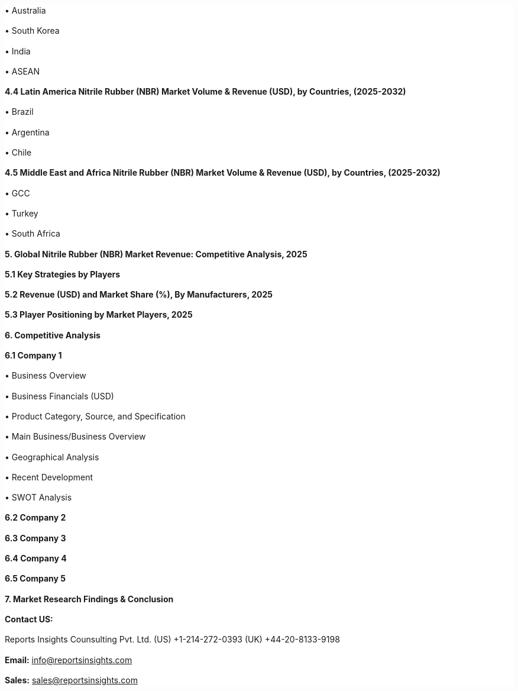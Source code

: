 • Australia

• South Korea

• India

• ASEAN

<strong>4.4 Latin America Nitrile Rubber (NBR) Market Volume &amp; Revenue (USD), by Countries, (2025-2032)</strong>

• Brazil

• Argentina

• Chile

<strong>4.5 Middle East and Africa Nitrile Rubber (NBR) Market Volume &amp; Revenue (USD), by Countries, (2025-2032)</strong>

• GCC

• Turkey

• South Africa

<strong>5. Global Nitrile Rubber (NBR) Market Revenue: Competitive Analysis, 2025</strong>

<strong>5.1 Key Strategies by Players</strong>

<strong>5.2 Revenue (USD) and Market Share (%), By Manufacturers, 2025</strong>

<strong>5.3 Player Positioning by Market Players, 2025</strong>

<strong>6. Competitive Analysis</strong>

<strong>6.1 Company 1</strong>

• Business Overview

• Business Financials (USD)

• Product Category, Source, and Specification

• Main Business/Business Overview

• Geographical Analysis

• Recent Development

• SWOT Analysis

<strong>6.2 Company 2</strong>

<strong>6.3 Company 3</strong>

<strong>6.4 Company 4</strong>

<strong>6.5 Company 5</strong>

<strong>7. Market Research Findings &amp; Conclusion</strong>

<strong>Contact US:</strong>

Reports Insights Counsulting Pvt. Ltd.
(US) +1-214-272-0393
(UK) +44-20-8133-9198
<p class=""""><b>Email:</b> <a href=mailto:info@reportsinsights.com>info@reportsinsights.com</a></p>
<p class=""""><b>Sales:</b> <a href=mailto:sales@reportsinsights.com>sales@reportsinsights.com</a></p>
